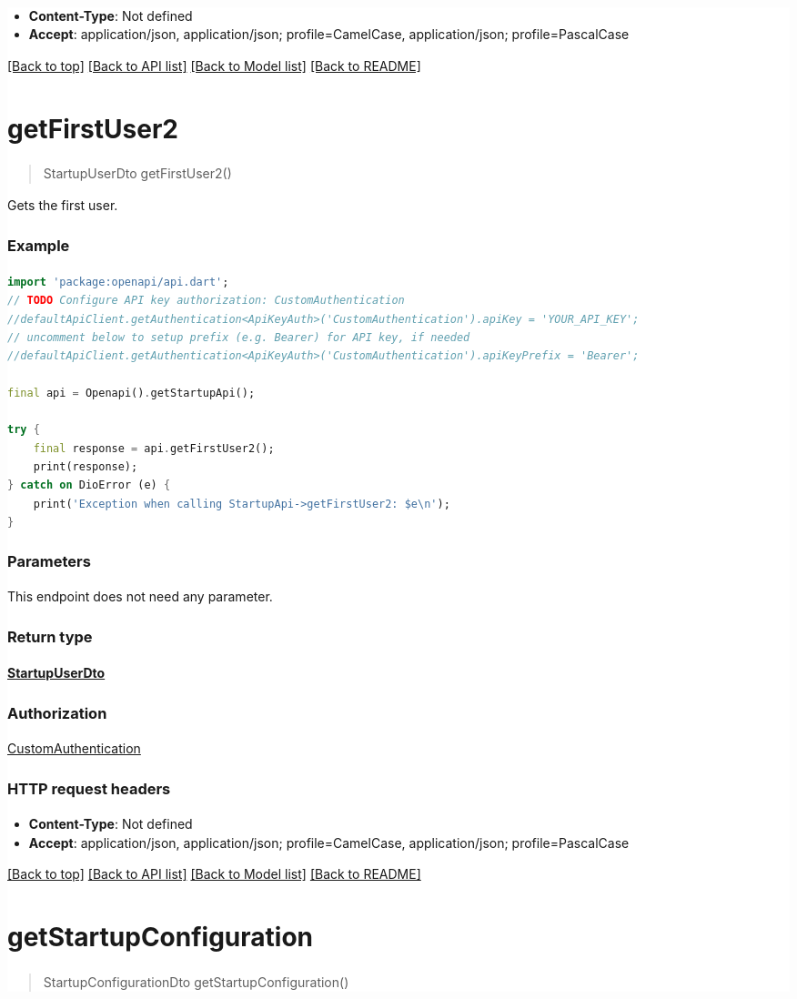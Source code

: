  - **Content-Type**: Not defined
 - **Accept**: application/json, application/json; profile=CamelCase, application/json; profile=PascalCase

[[Back to top]](#) [[Back to API list]](../README.md#documentation-for-api-endpoints) [[Back to Model list]](../README.md#documentation-for-models) [[Back to README]](../README.md)

# **getFirstUser2**
> StartupUserDto getFirstUser2()

Gets the first user.

### Example
```dart
import 'package:openapi/api.dart';
// TODO Configure API key authorization: CustomAuthentication
//defaultApiClient.getAuthentication<ApiKeyAuth>('CustomAuthentication').apiKey = 'YOUR_API_KEY';
// uncomment below to setup prefix (e.g. Bearer) for API key, if needed
//defaultApiClient.getAuthentication<ApiKeyAuth>('CustomAuthentication').apiKeyPrefix = 'Bearer';

final api = Openapi().getStartupApi();

try {
    final response = api.getFirstUser2();
    print(response);
} catch on DioError (e) {
    print('Exception when calling StartupApi->getFirstUser2: $e\n');
}
```

### Parameters
This endpoint does not need any parameter.

### Return type

[**StartupUserDto**](StartupUserDto.md)

### Authorization

[CustomAuthentication](../README.md#CustomAuthentication)

### HTTP request headers

 - **Content-Type**: Not defined
 - **Accept**: application/json, application/json; profile=CamelCase, application/json; profile=PascalCase

[[Back to top]](#) [[Back to API list]](../README.md#documentation-for-api-endpoints) [[Back to Model list]](../README.md#documentation-for-models) [[Back to README]](../README.md)

# **getStartupConfiguration**
> StartupConfigurationDto getStartupConfiguration()
